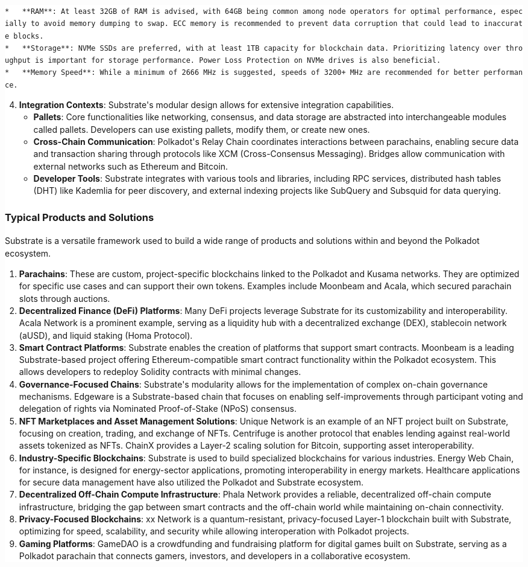     *   **RAM**: At least 32GB of RAM is advised, with 64GB being common among node operators for optimal performance, especially to avoid memory dumping to swap. ECC memory is recommended to prevent data corruption that could lead to inaccurate blocks.
    *   **Storage**: NVMe SSDs are preferred, with at least 1TB capacity for blockchain data. Prioritizing latency over throughput is important for storage performance. Power Loss Protection on NVMe drives is also beneficial.
    *   **Memory Speed**: While a minimum of 2666 MHz is suggested, speeds of 3200+ MHz are recommended for better performance.
4.  **Integration Contexts**: Substrate's modular design allows for extensive integration capabilities.
    *   **Pallets**: Core functionalities like networking, consensus, and data storage are abstracted into interchangeable modules called pallets. Developers can use existing pallets, modify them, or create new ones.
    *   **Cross-Chain Communication**: Polkadot's Relay Chain coordinates interactions between parachains, enabling secure data and transaction sharing through protocols like XCM (Cross-Consensus Messaging). Bridges allow communication with external networks such as Ethereum and Bitcoin.
    *   **Developer Tools**: Substrate integrates with various tools and libraries, including RPC services, distributed hash tables (DHT) like Kademlia for peer discovery, and external indexing projects like SubQuery and Subsquid for data querying.

### Typical Products and Solutions

Substrate is a versatile framework used to build a wide range of products and solutions within and beyond the Polkadot ecosystem.

1.  **Parachains**: These are custom, project-specific blockchains linked to the Polkadot and Kusama networks. They are optimized for specific use cases and can support their own tokens. Examples include Moonbeam and Acala, which secured parachain slots through auctions.
2.  **Decentralized Finance (DeFi) Platforms**: Many DeFi projects leverage Substrate for its customizability and interoperability. Acala Network is a prominent example, serving as a liquidity hub with a decentralized exchange (DEX), stablecoin network (aUSD), and liquid staking (Homa Protocol).
3.  **Smart Contract Platforms**: Substrate enables the creation of platforms that support smart contracts. Moonbeam is a leading Substrate-based project offering Ethereum-compatible smart contract functionality within the Polkadot ecosystem. This allows developers to redeploy Solidity contracts with minimal changes.
4.  **Governance-Focused Chains**: Substrate's modularity allows for the implementation of complex on-chain governance mechanisms. Edgeware is a Substrate-based chain that focuses on enabling self-improvements through participant voting and delegation of rights via Nominated Proof-of-Stake (NPoS) consensus.
5.  **NFT Marketplaces and Asset Management Solutions**: Unique Network is an example of an NFT project built on Substrate, focusing on creation, trading, and exchange of NFTs. Centrifuge is another protocol that enables lending against real-world assets tokenized as NFTs. ChainX provides a Layer-2 scaling solution for Bitcoin, supporting asset interoperability.
6.  **Industry-Specific Blockchains**: Substrate is used to build specialized blockchains for various industries. Energy Web Chain, for instance, is designed for energy-sector applications, promoting interoperability in energy markets. Healthcare applications for secure data management have also utilized the Polkadot and Substrate ecosystem.
7.  **Decentralized Off-Chain Compute Infrastructure**: Phala Network provides a reliable, decentralized off-chain compute infrastructure, bridging the gap between smart contracts and the off-chain world while maintaining on-chain connectivity.
8.  **Privacy-Focused Blockchains**: xx Network is a quantum-resistant, privacy-focused Layer-1 blockchain built with Substrate, optimizing for speed, scalability, and security while allowing interoperation with Polkadot projects.
9.  **Gaming Platforms**: GameDAO is a crowdfunding and fundraising platform for digital games built on Substrate, serving as a Polkadot parachain that connects gamers, investors, and developers in a collaborative ecosystem.
